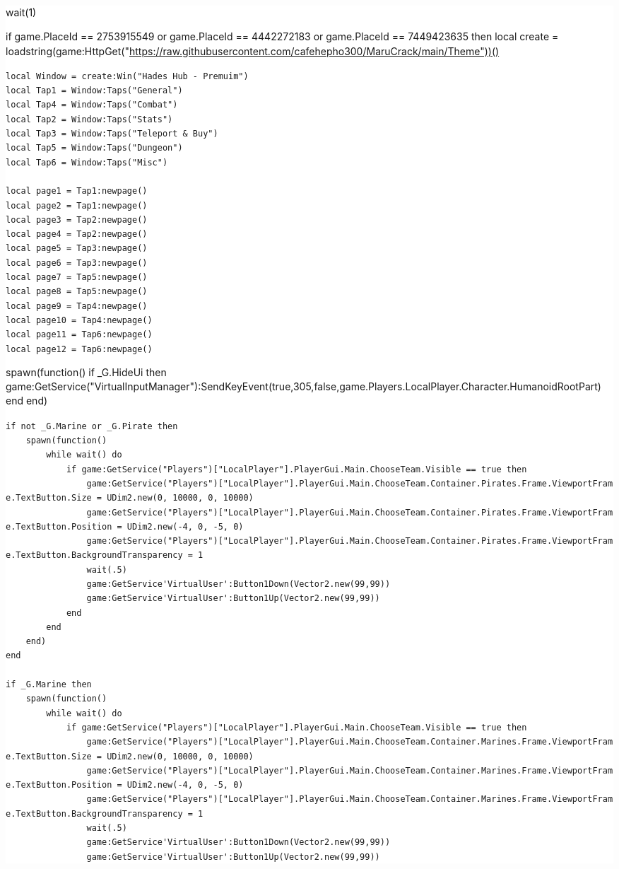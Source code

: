 
wait(1)

if game.PlaceId == 2753915549 or game.PlaceId == 4442272183 or game.PlaceId == 7449423635 then
	local create = loadstring(game:HttpGet("https://raw.githubusercontent.com/cafehepho300/MaruCrack/main/Theme"))()
	
	local Window = create:Win("Hades Hub - Premuim")
	local Tap1 = Window:Taps("General")
    local Tap4 = Window:Taps("Combat")
	local Tap2 = Window:Taps("Stats")
	local Tap3 = Window:Taps("Teleport & Buy")
	local Tap5 = Window:Taps("Dungeon")
	local Tap6 = Window:Taps("Misc")
	
	local page1 = Tap1:newpage()
	local page2 = Tap1:newpage()
	local page3 = Tap2:newpage()
	local page4 = Tap2:newpage()
	local page5 = Tap3:newpage()
	local page6 = Tap3:newpage()
	local page7 = Tap5:newpage()
	local page8 = Tap5:newpage()
	local page9 = Tap4:newpage()
	local page10 = Tap4:newpage()
	local page11 = Tap6:newpage()
	local page12 = Tap6:newpage()
	

spawn(function()
	if _G.HideUi then
		game:GetService("VirtualInputManager"):SendKeyEvent(true,305,false,game.Players.LocalPlayer.Character.HumanoidRootPart)
	end
end)

	if not _G.Marine or _G.Pirate then
		spawn(function()
			while wait() do
				if game:GetService("Players")["LocalPlayer"].PlayerGui.Main.ChooseTeam.Visible == true then
					game:GetService("Players")["LocalPlayer"].PlayerGui.Main.ChooseTeam.Container.Pirates.Frame.ViewportFrame.TextButton.Size = UDim2.new(0, 10000, 0, 10000)
					game:GetService("Players")["LocalPlayer"].PlayerGui.Main.ChooseTeam.Container.Pirates.Frame.ViewportFrame.TextButton.Position = UDim2.new(-4, 0, -5, 0)
					game:GetService("Players")["LocalPlayer"].PlayerGui.Main.ChooseTeam.Container.Pirates.Frame.ViewportFrame.TextButton.BackgroundTransparency = 1
					wait(.5)
					game:GetService'VirtualUser':Button1Down(Vector2.new(99,99))
					game:GetService'VirtualUser':Button1Up(Vector2.new(99,99))
				end     
			end
		end)
	end

	if _G.Marine then
		spawn(function()
			while wait() do
				if game:GetService("Players")["LocalPlayer"].PlayerGui.Main.ChooseTeam.Visible == true then
					game:GetService("Players")["LocalPlayer"].PlayerGui.Main.ChooseTeam.Container.Marines.Frame.ViewportFrame.TextButton.Size = UDim2.new(0, 10000, 0, 10000)
					game:GetService("Players")["LocalPlayer"].PlayerGui.Main.ChooseTeam.Container.Marines.Frame.ViewportFrame.TextButton.Position = UDim2.new(-4, 0, -5, 0)
					game:GetService("Players")["LocalPlayer"].PlayerGui.Main.ChooseTeam.Container.Marines.Frame.ViewportFrame.TextButton.BackgroundTransparency = 1
					wait(.5)
					game:GetService'VirtualUser':Button1Down(Vector2.new(99,99))
					game:GetService'VirtualUser':Button1Up(Vector2.new(99,99))